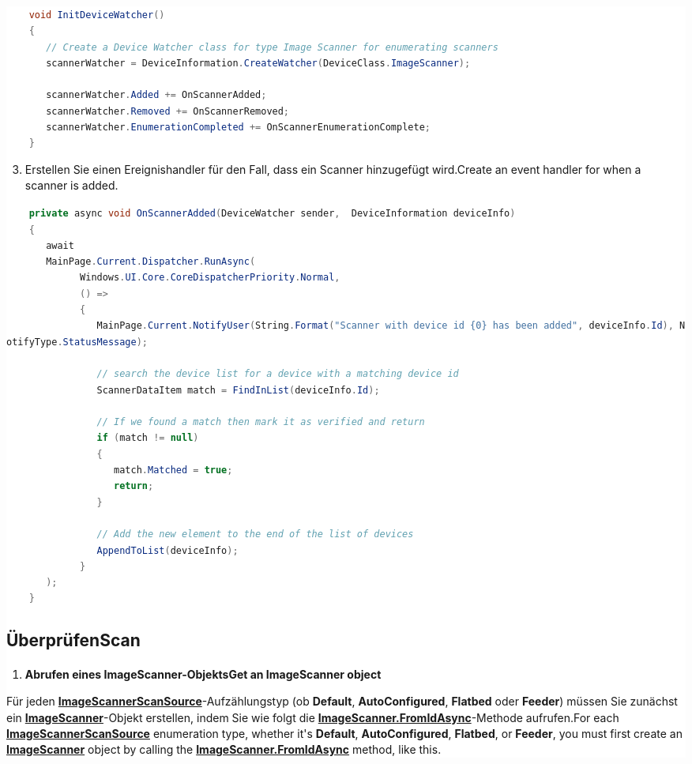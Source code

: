 ```csharp
    void InitDeviceWatcher()
    {
       // Create a Device Watcher class for type Image Scanner for enumerating scanners
       scannerWatcher = DeviceInformation.CreateWatcher(DeviceClass.ImageScanner);

       scannerWatcher.Added += OnScannerAdded;
       scannerWatcher.Removed += OnScannerRemoved;
       scannerWatcher.EnumerationCompleted += OnScannerEnumerationComplete;
    }
```

3.  <span data-ttu-id="6a57c-124">Erstellen Sie einen Ereignishandler für den Fall, dass ein Scanner hinzugefügt wird.</span><span class="sxs-lookup"><span data-stu-id="6a57c-124">Create an event handler for when a scanner is added.</span></span>

```csharp
    private async void OnScannerAdded(DeviceWatcher sender,  DeviceInformation deviceInfo)
    {
       await
       MainPage.Current.Dispatcher.RunAsync(
             Windows.UI.Core.CoreDispatcherPriority.Normal,
             () =>
             {
                MainPage.Current.NotifyUser(String.Format("Scanner with device id {0} has been added", deviceInfo.Id), NotifyType.StatusMessage);

                // search the device list for a device with a matching device id
                ScannerDataItem match = FindInList(deviceInfo.Id);

                // If we found a match then mark it as verified and return
                if (match != null)
                {
                   match.Matched = true;
                   return;
                }

                // Add the new element to the end of the list of devices
                AppendToList(deviceInfo);
             }
       );
    }
```

## <a name="scan"></a><span data-ttu-id="6a57c-125">Überprüfen</span><span class="sxs-lookup"><span data-stu-id="6a57c-125">Scan</span></span>

1.  **<span data-ttu-id="6a57c-126">Abrufen eines ImageScanner-Objekts</span><span class="sxs-lookup"><span data-stu-id="6a57c-126">Get an ImageScanner object</span></span>**

<span data-ttu-id="6a57c-127">Für jeden [**ImageScannerScanSource**](https://msdn.microsoft.com/library/windows/apps/Dn264238)-Aufzählungstyp (ob **Default**, **AutoConfigured**, **Flatbed** oder **Feeder**) müssen Sie zunächst ein [**ImageScanner**](https://msdn.microsoft.com/library/windows/apps/Dn263806)-Objekt erstellen, indem Sie wie folgt die [**ImageScanner.FromIdAsync**](https://msdn.microsoft.com/library/windows/apps/windows.devices.scanners.imagescanner.fromidasync)-Methode aufrufen.</span><span class="sxs-lookup"><span data-stu-id="6a57c-127">For each [**ImageScannerScanSource**](https://msdn.microsoft.com/library/windows/apps/Dn264238) enumeration type, whether it's **Default**, **AutoConfigured**, **Flatbed**, or **Feeder**, you must first create an [**ImageScanner**](https://msdn.microsoft.com/library/windows/apps/Dn263806) object by calling the [**ImageScanner.FromIdAsync**](https://msdn.microsoft.com/library/windows/apps/windows.devices.scanners.imagescanner.fromidasync) method, like this.</span></span>
